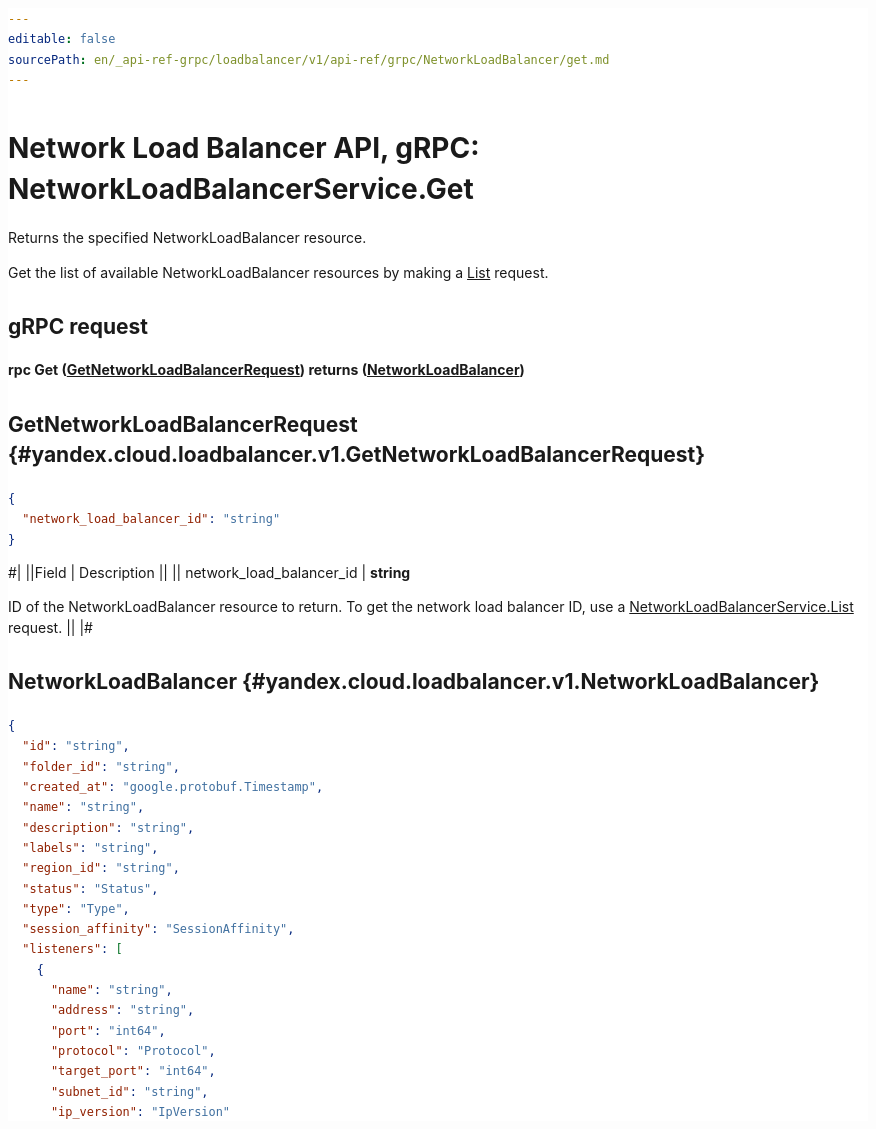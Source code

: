 ```yaml
---
editable: false
sourcePath: en/_api-ref-grpc/loadbalancer/v1/api-ref/grpc/NetworkLoadBalancer/get.md
---
```


# Network Load Balancer API, gRPC: NetworkLoadBalancerService.Get

Returns the specified NetworkLoadBalancer resource.

Get the list of available NetworkLoadBalancer resources by making a [List](/docs/network-load-balancer/api-ref/grpc/NetworkLoadBalancer/list#List) request.

## gRPC request

**rpc Get ([GetNetworkLoadBalancerRequest](#yandex.cloud.loadbalancer.v1.GetNetworkLoadBalancerRequest)) returns ([NetworkLoadBalancer](#yandex.cloud.loadbalancer.v1.NetworkLoadBalancer))**

## GetNetworkLoadBalancerRequest {#yandex.cloud.loadbalancer.v1.GetNetworkLoadBalancerRequest}

```json
{
  "network_load_balancer_id": "string"
}
```

#|
||Field | Description ||
|| network_load_balancer_id | **string**

ID of the NetworkLoadBalancer resource to return.
To get the network load balancer ID, use a [NetworkLoadBalancerService.List](/docs/network-load-balancer/api-ref/grpc/NetworkLoadBalancer/list#List) request. ||
|#

## NetworkLoadBalancer {#yandex.cloud.loadbalancer.v1.NetworkLoadBalancer}

```json
{
  "id": "string",
  "folder_id": "string",
  "created_at": "google.protobuf.Timestamp",
  "name": "string",
  "description": "string",
  "labels": "string",
  "region_id": "string",
  "status": "Status",
  "type": "Type",
  "session_affinity": "SessionAffinity",
  "listeners": [
    {
      "name": "string",
      "address": "string",
      "port": "int64",
      "protocol": "Protocol",
      "target_port": "int64",
      "subnet_id": "string",
      "ip_version": "IpVersion"
```